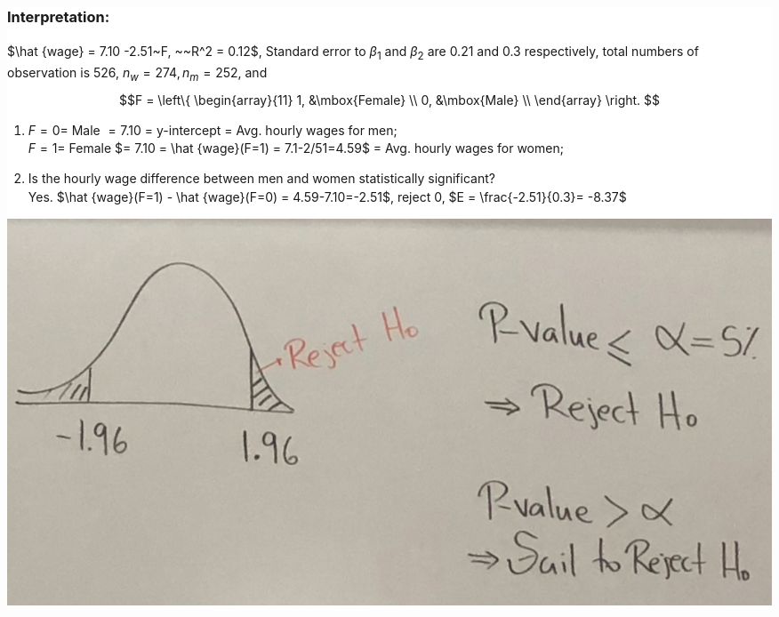 ### Interpretation:
$\hat {wage} = 7.10 -2.51~F, ~~R^2 = 0.12$, Standard error to $β_1$ and $β_2$ are $0.21$ and $0.3$ respectively, total numbers of observation is 526, $n_w = 274, n_m = 252$, and
$$F = \left\{
        \begin{array}{11}
            1, &\mbox{Female} \\
            0, &\mbox{Male} \\
        \end{array}
    \right.
		$$    

1. $F=0=$ Male $= 7.10$ = y-intercept = Avg. hourly wages for men;     
$F=1=$ Female $= 7.10 = \hat {wage}(F=1) = 7.1-2/51=4.59$ = Avg. hourly wages for women;     

2. Is the hourly wage difference between men and women statistically significant?    
Yes. $\hat {wage}(F=1) - \hat {wage}(F=0) = 4.59-7.10=-2.51$, reject 0, $E = \frac{-2.51}{0.3}= -8.37$     

![p-value=0](assets/Chapter2-4dccc.png)     

